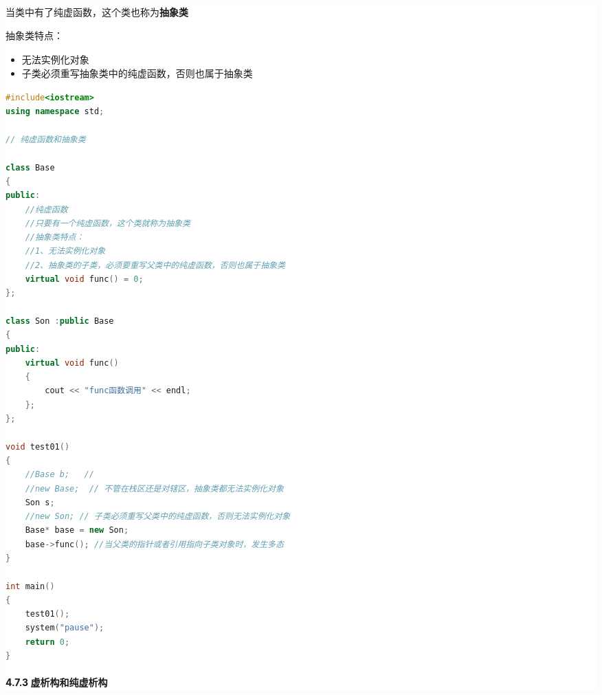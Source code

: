 当类中有了纯虚函数，这个类也称为**抽象类**

抽象类特点：

- 无法实例化对象
- 子类必须重写抽象类中的纯虚函数，否则也属于抽象类

```C++
#include<iostream>
using namespace std;

// 纯虚函数和抽象类

class Base
{
public:
	//纯虚函数
	//只要有一个纯虚函数，这个类就称为抽象类
	//抽象类特点：
	//1、无法实例化对象
	//2、抽象类的子类，必须要重写父类中的纯虚函数，否则也属于抽象类
	virtual void func() = 0;
};

class Son :public Base
{
public:
	virtual void func() 
	{
		cout << "func函数调用" << endl;
	};
};

void test01()
{
	//Base b;   //
	//new Base;  // 不管在栈区还是对辖区，抽象类都无法实例化对象
    Son s;
	//new Son; // 子类必须重写父类中的纯虚函数，否则无法实例化对象
	Base* base = new Son;
	base->func(); //当父类的指针或者引用指向子类对象时，发生多态
}

int main()
{
	test01();
	system("pause");
	return 0;
}
```



#### 4.7.3 虚析构和纯虚析构
